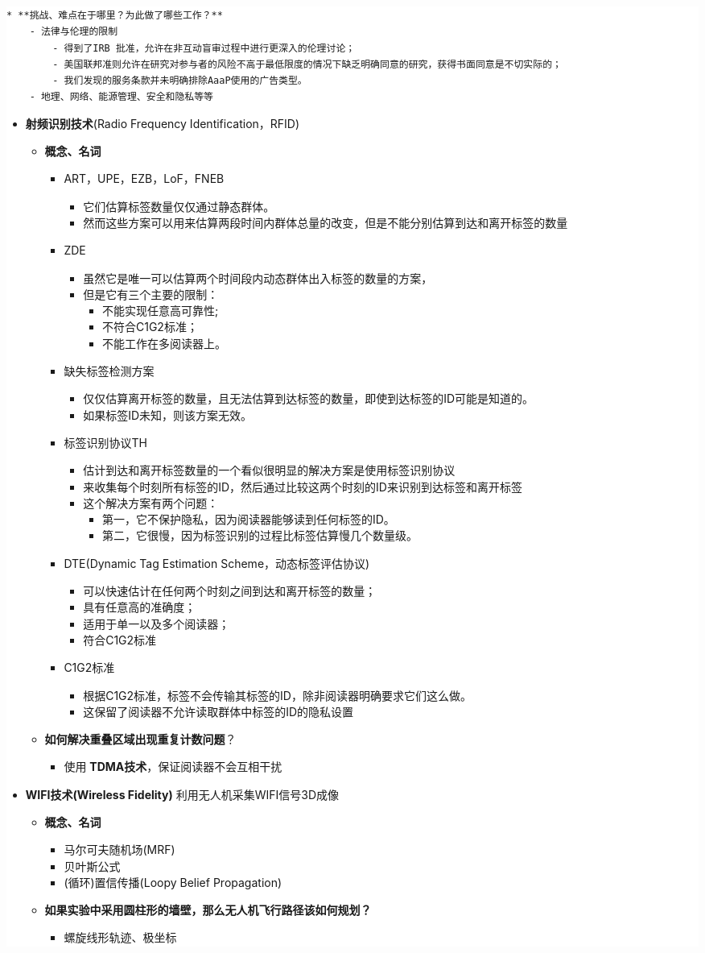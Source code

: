     * **挑战、难点在于哪里？为此做了哪些工作？**
        - 法律与伦理的限制
            - 得到了IRB 批准，允许在非互动盲审过程中进行更深入的伦理讨论；
            - 美国联邦准则允许在研究对参与者的风险不高于最低限度的情况下缺乏明确同意的研究，获得书面同意是不切实际的；
            - 我们发现的服务条款并未明确排除AaaP使用的广告类型。
        - 地理、网络、能源管理、安全和隐私等等


* **射频识别技术**(Radio Frequency Identification，RFID)
    * **概念、名词**
        - ART，UPE，EZB，LoF，FNEB
            + 它们估算标签数量仅仅通过静态群体。
            + 然而这些方案可以用来估算两段时间内群体总量的改变，但是不能分别估算到达和离开标签的数量
        - ZDE
            + 虽然它是唯一可以估算两个时间段内动态群体出入标签的数量的方案，
            + 但是它有三个主要的限制：
                * 不能实现任意高可靠性;
                * 不符合C1G2标准；
                * 不能工作在多阅读器上。

        - 缺失标签检测方案
            + 仅仅估算离开标签的数量，且无法估算到达标签的数量，即使到达标签的ID可能是知道的。 
            + 如果标签ID未知，则该方案无效。

        - 标签识别协议TH
            + 估计到达和离开标签数量的一个看似很明显的解决方案是使用标签识别协议
            + 来收集每个时刻所有标签的ID，然后通过比较这两个时刻的ID来识别到达标签和离开标签
            + 这个解决方案有两个问题：
                * 第一，它不保护隐私，因为阅读器能够读到任何标签的ID。
                * 第二，它很慢，因为标签识别的过程比标签估算慢几个数量级。

        - DTE(Dynamic Tag Estimation Scheme，动态标签评估协议)
            + 可以快速估计在任何两个时刻之间到达和离开标签的数量；
            + 具有任意高的准确度；
            + 适用于单一以及多个阅读器；
            + 符合C1G2标准

        - C1G2标准
            + 根据C1G2标准，标签不会传输其标签的ID，除非阅读器明确要求它们这么做。
            + 这保留了阅读器不允许读取群体中标签的ID的隐私设置

    * **如何解决重叠区域出现重复计数问题**？
        - 使用 **TDMA技术**，保证阅读器不会互相干扰


* **WIFI技术(Wireless Fidelity)**
    利用无人机采集WIFI信号3D成像
    * **概念、名词**
        - 马尔可夫随机场(MRF)
        - 贝叶斯公式
        - (循环)置信传播(Loopy Belief Propagation)

    * **如果实验中采用圆柱形的墙壁，那么无人机飞行路径该如何规划？**
        - 螺旋线形轨迹、极坐标